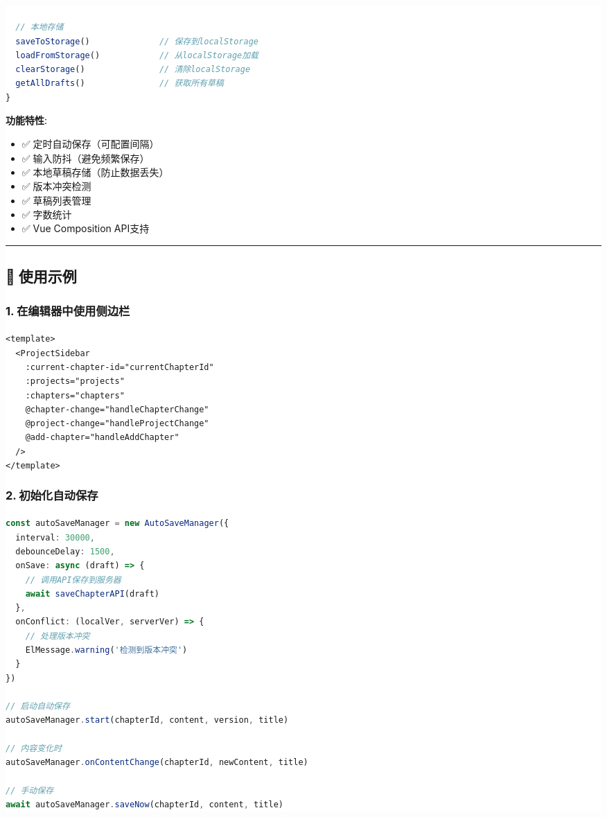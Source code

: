 ```typescript
  
  // 本地存储
  saveToStorage()              // 保存到localStorage
  loadFromStorage()            // 从localStorage加载
  clearStorage()               // 清除localStorage
  getAllDrafts()               // 获取所有草稿
}
```

**功能特性**:
- ✅ 定时自动保存（可配置间隔）
- ✅ 输入防抖（避免频繁保存）
- ✅ 本地草稿存储（防止数据丢失）
- ✅ 版本冲突检测
- ✅ 草稿列表管理
- ✅ 字数统计
- ✅ Vue Composition API支持

---

## 🎯 使用示例

### 1. 在编辑器中使用侧边栏

```vue
<template>
  <ProjectSidebar
    :current-chapter-id="currentChapterId"
    :projects="projects"
    :chapters="chapters"
    @chapter-change="handleChapterChange"
    @project-change="handleProjectChange"
    @add-chapter="handleAddChapter"
  />
</template>
```

### 2. 初始化自动保存

```typescript
const autoSaveManager = new AutoSaveManager({
  interval: 30000,
  debounceDelay: 1500,
  onSave: async (draft) => {
    // 调用API保存到服务器
    await saveChapterAPI(draft)
  },
  onConflict: (localVer, serverVer) => {
    // 处理版本冲突
    ElMessage.warning('检测到版本冲突')
  }
})

// 启动自动保存
autoSaveManager.start(chapterId, content, version, title)

// 内容变化时
autoSaveManager.onContentChange(chapterId, newContent, title)

// 手动保存
await autoSaveManager.saveNow(chapterId, content, title)
```
